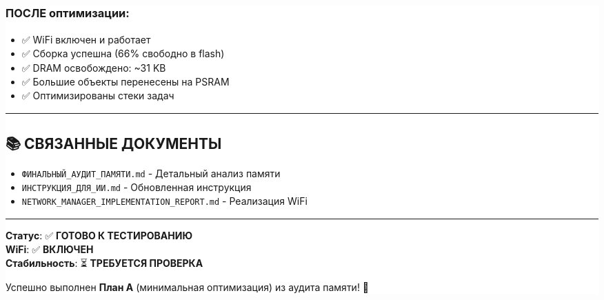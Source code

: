 ### ПОСЛЕ оптимизации:
- ✅ WiFi включен и работает
- ✅ Сборка успешна (66% свободно в flash)
- ✅ DRAM освобождено: ~31 KB
- ✅ Большие объекты перенесены на PSRAM
- ✅ Оптимизированы стеки задач

---

## 📚 СВЯЗАННЫЕ ДОКУМЕНТЫ

- `ФИНАЛЬНЫЙ_АУДИТ_ПАМЯТИ.md` - Детальный анализ памяти
- `ИНСТРУКЦИЯ_ДЛЯ_ИИ.md` - Обновленная инструкция
- `NETWORK_MANAGER_IMPLEMENTATION_REPORT.md` - Реализация WiFi

---

**Статус**: ✅ **ГОТОВО К ТЕСТИРОВАНИЮ**  
**WiFi**: ✅ **ВКЛЮЧЕН**  
**Стабильность**: ⏳ **ТРЕБУЕТСЯ ПРОВЕРКА**

Успешно выполнен **План А** (минимальная оптимизация) из аудита памяти! 🎉

